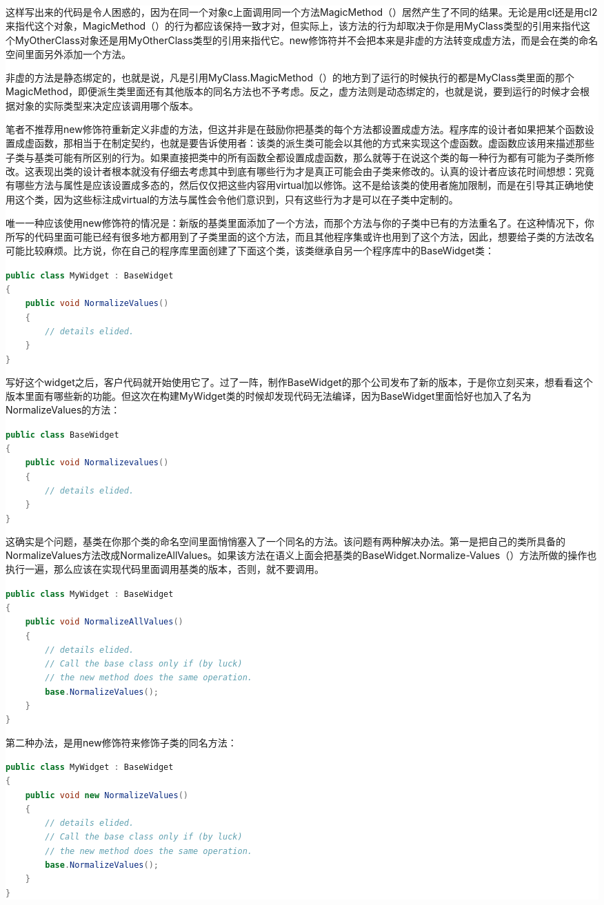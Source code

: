 这样写出来的代码是令人困惑的，因为在同一个对象c上面调用同一个方法MagicMethod（）居然产生了不同的结果。无论是用cl还是用cl2来指代这个对象，MagicMethod（）的行为都应该保持一致才对，但实际上，该方法的行为却取决于你是用MyClass类型的引用来指代这个MyOtherClass对象还是用MyOtherClass类型的引用来指代它。new修饰符并不会把本来是非虚的方法转变成虚方法，而是会在类的命名空间里面另外添加一个方法。

非虚的方法是静态绑定的，也就是说，凡是引用MyClass.MagicMethod（）的地方到了运行的时候执行的都是MyClass类里面的那个MagicMethod，即便派生类里面还有其他版本的同名方法也不予考虑。反之，虚方法则是动态绑定的，也就是说，要到运行的时候才会根据对象的实际类型来决定应该调用哪个版本。

笔者不推荐用new修饰符重新定义非虚的方法，但这并非是在鼓励你把基类的每个方法都设置成虚方法。程序库的设计者如果把某个函数设置成虚函数，那相当于在制定契约，也就是要告诉使用者：该类的派生类可能会以其他的方式来实现这个虚函数。虚函数应该用来描述那些子类与基类可能有所区别的行为。如果直接把类中的所有函数全都设置成虚函数，那么就等于在说这个类的每一种行为都有可能为子类所修改。这表现出类的设计者根本就没有仔细去考虑其中到底有哪些行为才是真正可能会由子类来修改的。认真的设计者应该花时间想想：究竟有哪些方法与属性是应该设置成多态的，然后仅仅把这些内容用virtual加以修饰。这不是给该类的使用者施加限制，而是在引导其正确地使用这个类，因为这些标注成virtual的方法与属性会令他们意识到，只有这些行为才是可以在子类中定制的。

唯一一种应该使用new修饰符的情况是：新版的基类里面添加了一个方法，而那个方法与你的子类中已有的方法重名了。在这种情况下，你所写的代码里面可能已经有很多地方都用到了子类里面的这个方法，而且其他程序集或许也用到了这个方法，因此，想要给子类的方法改名可能比较麻烦。比方说，你在自己的程序库里面创建了下面这个类，该类继承自另一个程序库中的BaseWidget类：

```cs
public class MyWidget : BaseWidget 
{
    public void NormalizeValues() 
    {
        // details elided. 
    }
}
```

写好这个widget之后，客户代码就开始使用它了。过了一阵，制作BaseWidget的那个公司发布了新的版本，于是你立刻买来，想看看这个版本里面有哪些新的功能。但这次在构建MyWidget类的时候却发现代码无法编译，因为BaseWidget里面恰好也加入了名为NormalizeValues的方法：

```cs
public class BaseWidget 
{
    public void Normalizevalues() 
    {
        // details elided. 
    }
}
```

这确实是个问题，基类在你那个类的命名空间里面悄悄塞入了一个同名的方法。该问题有两种解决办法。第一是把自己的类所具备的NormalizeValues方法改成NormalizeAllValues。如果该方法在语义上面会把基类的BaseWidget.Normalize-Values（）方法所做的操作也执行一遍，那么应该在实现代码里面调用基类的版本，否则，就不要调用。

```cs
public class MyWidget : BaseWidget 
{
    public void NormalizeAllValues() 
    {
        // details elided. 
        // Call the base class only if (by luck) 
        // the new method does the same operation.
        base.NormalizeValues(); 
    }
}
```

第二种办法，是用new修饰符来修饰子类的同名方法：

```cs
public class MyWidget : BaseWidget 
{
    public void new NormalizeValues() 
    {
        // details elided. 
        // Call the base class only if (by luck) 
        // the new method does the same operation.
        base.NormalizeValues(); 
    }
}
```

